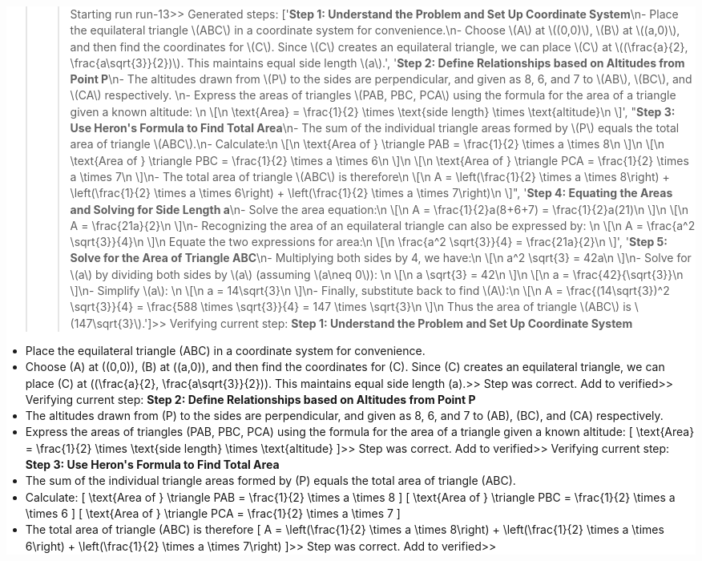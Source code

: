 >> Starting run run-13>> 
Generated steps: 
['**Step 1: Understand the Problem and Set Up Coordinate System**\n- Place the equilateral triangle \\(ABC\\) in a coordinate system for convenience.\n- Choose \\(A\\) at \\((0,0)\\), \\(B\\) at \\((a,0)\\), and then find the coordinates for \\(C\\). Since \\(C\\) creates an equilateral triangle, we can place \\(C\\) at \\((\\frac{a}{2}, \\frac{a\\sqrt{3}}{2})\\). This maintains equal side length \\(a\\).', '**Step 2: Define Relationships based on Altitudes from Point P**\n- The altitudes drawn from \\(P\\) to the sides are perpendicular, and given as 8, 6, and 7 to \\(AB\\), \\(BC\\), and \\(CA\\) respectively. \n- Express the areas of triangles \\(PAB, PBC, PCA\\) using the formula for the area of a triangle given a known altitude: \n  \\[\n  \\text{Area} = \\frac{1}{2} \\times \\text{side length} \\times \\text{altitude}\n  \\]', "**Step 3: Use Heron's Formula to Find Total Area**\n- The sum of the individual triangle areas formed by \\(P\\) equals the total area of triangle \\(ABC\\).\n- Calculate:\n  \\[\n  \\text{Area of } \\triangle PAB = \\frac{1}{2} \\times a \\times 8\n  \\]\n  \\[\n  \\text{Area of } \\triangle PBC = \\frac{1}{2} \\times a \\times 6\n  \\]\n  \\[\n  \\text{Area of } \\triangle PCA = \\frac{1}{2} \\times a \\times 7\n  \\]\n- The total area of triangle \\(ABC\\) is therefore\n  \\[\n  A = \\left(\\frac{1}{2} \\times a \\times 8\\right) + \\left(\\frac{1}{2} \\times a \\times 6\\right) + \\left(\\frac{1}{2} \\times a \\times 7\\right)\n  \\]", '**Step 4: Equating the Areas and Solving for Side Length a**\n- Solve the area equation:\n  \\[\n  A = \\frac{1}{2}a(8+6+7) = \\frac{1}{2}a(21)\n  \\]\n  \\[\n  A = \\frac{21a}{2}\n  \\]\n- Recognizing the area of an equilateral triangle can also be expressed by: \n  \\[\n  A = \\frac{a^2 \\sqrt{3}}{4}\n  \\]\n  Equate the two expressions for area:\n  \\[\n  \\frac{a^2 \\sqrt{3}}{4} = \\frac{21a}{2}\n  \\]', '**Step 5: Solve for the Area of Triangle ABC**\n- Multiplying both sides by 4, we have:\n  \\[\n  a^2 \\sqrt{3} = 42a\n  \\]\n- Solve for \\(a\\) by dividing both sides by \\(a\\) (assuming \\(a\\neq 0\\)): \n  \\[\n  a \\sqrt{3} = 42\n  \\]\n  \\[\n  a = \\frac{42}{\\sqrt{3}}\n  \\]\n- Simplify \\(a\\): \n  \\[\n  a = 14\\sqrt{3}\n  \\]\n- Finally, substitute back to find \\(A\\):\n  \\[\n  A = \\frac{(14\\sqrt{3})^2 \\sqrt{3}}{4} = \\frac{588 \\times \\sqrt{3}}{4} = 147 \\times \\sqrt{3}\n  \\]\n Thus the area of triangle \\(ABC\\) is \\(147\\sqrt{3}\\).']>> 
Verifying current step: 
**Step 1: Understand the Problem and Set Up Coordinate System**
- Place the equilateral triangle \(ABC\) in a coordinate system for convenience.
- Choose \(A\) at \((0,0)\), \(B\) at \((a,0)\), and then find the coordinates for \(C\). Since \(C\) creates an equilateral triangle, we can place \(C\) at \((\frac{a}{2}, \frac{a\sqrt{3}}{2})\). This maintains equal side length \(a\).>> 
Step was correct. Add to verified>> 
Verifying current step: 
**Step 2: Define Relationships based on Altitudes from Point P**
- The altitudes drawn from \(P\) to the sides are perpendicular, and given as 8, 6, and 7 to \(AB\), \(BC\), and \(CA\) respectively. 
- Express the areas of triangles \(PAB, PBC, PCA\) using the formula for the area of a triangle given a known altitude: 
  \[
  \text{Area} = \frac{1}{2} \times \text{side length} \times \text{altitude}
  \]>> 
Step was correct. Add to verified>> 
Verifying current step: 
**Step 3: Use Heron's Formula to Find Total Area**
- The sum of the individual triangle areas formed by \(P\) equals the total area of triangle \(ABC\).
- Calculate:
  \[
  \text{Area of } \triangle PAB = \frac{1}{2} \times a \times 8
  \]
  \[
  \text{Area of } \triangle PBC = \frac{1}{2} \times a \times 6
  \]
  \[
  \text{Area of } \triangle PCA = \frac{1}{2} \times a \times 7
  \]
- The total area of triangle \(ABC\) is therefore
  \[
  A = \left(\frac{1}{2} \times a \times 8\right) + \left(\frac{1}{2} \times a \times 6\right) + \left(\frac{1}{2} \times a \times 7\right)
  \]>> 
Step was correct. Add to verified>> 